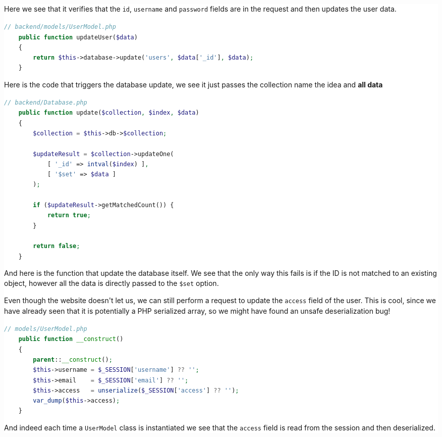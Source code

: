 Here we see that it verifies that the `id`, `username` and `password` fields are in the request and then updates the user data.

```php
// backend/models/UserModel.php
    public function updateUser($data)
    {
        return $this->database->update('users', $data['_id'], $data);
    }
```

Here is the code that triggers the database update, we see it just passes the collection name the idea and **all data**

```php
// backend/Database.php
    public function update($collection, $index, $data)
    {
        $collection = $this->db->$collection;

        $updateResult = $collection->updateOne(
            [ '_id' => intval($index) ],
            [ '$set' => $data ]
        );

        if ($updateResult->getMatchedCount()) {
            return true;
        }

        return false;
    }
```

And here is the function that update the database itself.
We see that the only way this fails is if the ID is not matched to an existing object, however all the data is directly passed to the `$set` option.

Even though the website doesn't let us, we can still perform a request to update the `access` field of the user.
This is cool, since we have already seen that it is potentially a PHP serialized array, so we might have found an unsafe deserialization bug!

```php
// models/UserModel.php
    public function __construct()
    {
        parent::__construct();
        $this->username = $_SESSION['username'] ?? '';
        $this->email    = $_SESSION['email'] ?? '';
        $this->access   = unserialize($_SESSION['access'] ?? '');
        var_dump($this->access);
    }
```

And indeed each time a `UserModel` class is instantiated we see that the `access` field is read from the session and then deserialized.
